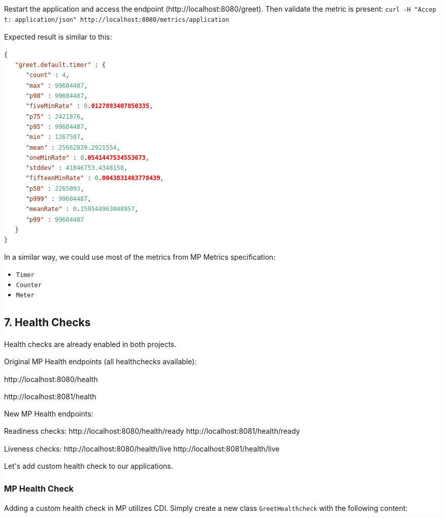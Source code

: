 Restart the application and access the endpoint (http://localhost:8080/greet).
Then validate the metric is present:
`curl -H "Accept: application/json" http://localhost:8080/metrics/application`

Expected result is similar to this:
```json
{
   "greet.default.timer" : {
      "count" : 4,
      "max" : 99604487,
      "p98" : 99604487,
      "fiveMinRate" : 0.0127893407850335,
      "p75" : 2421876,
      "p95" : 99604487,
      "min" : 1267507,
      "mean" : 25662839.2921554,
      "oneMinRate" : 0.0541447534553673,
      "stddev" : 41846753.4348158,
      "fifteenMinRate" : 0.0043831483778439,
      "p50" : 2265093,
      "p999" : 99604487,
      "meanRate" : 0.159544963048957,
      "p99" : 99604487
   }
}
```

In a similar way, we could use most of the metrics from MP Metrics specification:

- `Timer`
- `Counter`
- `Meter`


## 7. Health Checks
Health checks are already enabled in both projects. 

Original MP Health endpoints (all healthchecks available): 

http://localhost:8080/health

http://localhost:8081/health

New MP Health endpoints:

Readiness checks:
http://localhost:8080/health/ready
http://localhost:8081/health/ready

Liveness checks:
http://localhost:8080/health/live
http://localhost:8081/health/live

Let's add custom health check to our applications.

### MP Health Check
Adding a custom health check in MP utilizes CDI. 
Simply create a new class `GreetHealthcheck` with the following content:
